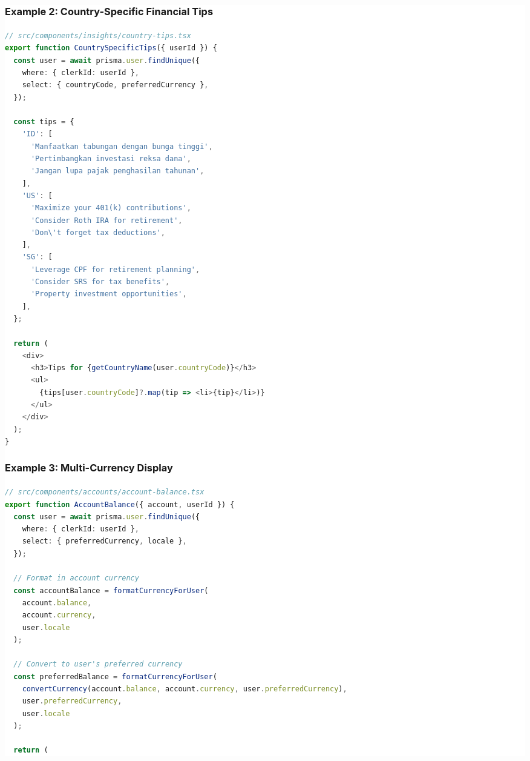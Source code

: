 ### Example 2: Country-Specific Financial Tips

```typescript
// src/components/insights/country-tips.tsx
export function CountrySpecificTips({ userId }) {
  const user = await prisma.user.findUnique({
    where: { clerkId: userId },
    select: { countryCode, preferredCurrency },
  });

  const tips = {
    'ID': [
      'Manfaatkan tabungan dengan bunga tinggi',
      'Pertimbangkan investasi reksa dana',
      'Jangan lupa pajak penghasilan tahunan',
    ],
    'US': [
      'Maximize your 401(k) contributions',
      'Consider Roth IRA for retirement',
      'Don\'t forget tax deductions',
    ],
    'SG': [
      'Leverage CPF for retirement planning',
      'Consider SRS for tax benefits',
      'Property investment opportunities',
    ],
  };

  return (
    <div>
      <h3>Tips for {getCountryName(user.countryCode)}</h3>
      <ul>
        {tips[user.countryCode]?.map(tip => <li>{tip}</li>)}
      </ul>
    </div>
  );
}
```

### Example 3: Multi-Currency Display

```typescript
// src/components/accounts/account-balance.tsx
export function AccountBalance({ account, userId }) {
  const user = await prisma.user.findUnique({
    where: { clerkId: userId },
    select: { preferredCurrency, locale },
  });

  // Format in account currency
  const accountBalance = formatCurrencyForUser(
    account.balance,
    account.currency,
    user.locale
  );

  // Convert to user's preferred currency
  const preferredBalance = formatCurrencyForUser(
    convertCurrency(account.balance, account.currency, user.preferredCurrency),
    user.preferredCurrency,
    user.locale
  );

  return (
```